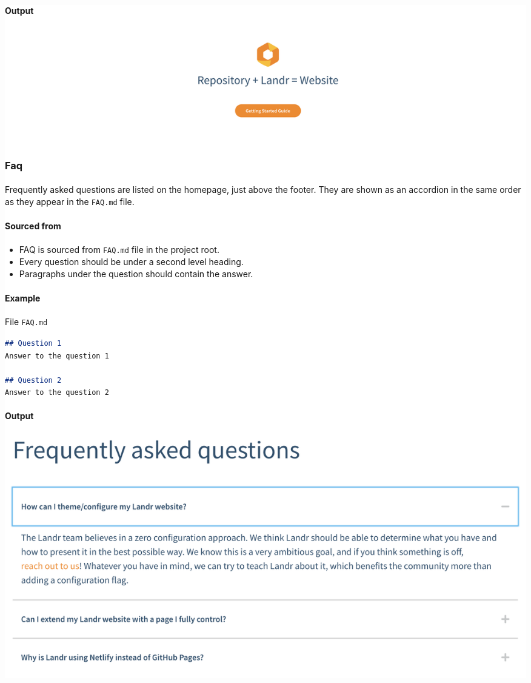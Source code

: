 

#### Output

![jumbotron section image](./assets/jumbotron.png)

### Faq

Frequently asked questions are listed on the homepage, just above the footer. They are shown as an accordion in the same order as they appear in the `FAQ.md` file.

#### Sourced from

- FAQ is sourced from `FAQ.md` file in the project root.
- Every question should be under a second level heading.
- Paragraphs under the question should contain the answer.

#### Example

File `FAQ.md`
```markdown
## Question 1
Answer to the question 1

## Question 2
Answer to the question 2
```

#### Output

![faq section image](./assets/faqs.png)
